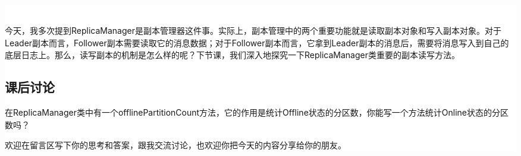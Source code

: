 <img src="https://static001.geekbang.org/resource/image/b8/27/b84b7e14a664f0907994ec78c1d19827.jpg" alt="">

今天，我多次提到ReplicaManager是副本管理器这件事。实际上，副本管理中的两个重要功能就是读取副本对象和写入副本对象。对于Leader副本而言，Follower副本需要读取它的消息数据；对于Follower副本而言，它拿到Leader副本的消息后，需要将消息写入到自己的底层日志上。那么，读写副本的机制是怎么样的呢？下节课，我们深入地探究一下ReplicaManager类重要的副本读写方法。

## 课后讨论

在ReplicaManager类中有一个offlinePartitionCount方法，它的作用是统计Offline状态的分区数，你能写一个方法统计Online状态的分区数吗？

欢迎在留言区写下你的思考和答案，跟我交流讨论，也欢迎你把今天的内容分享给你的朋友。
